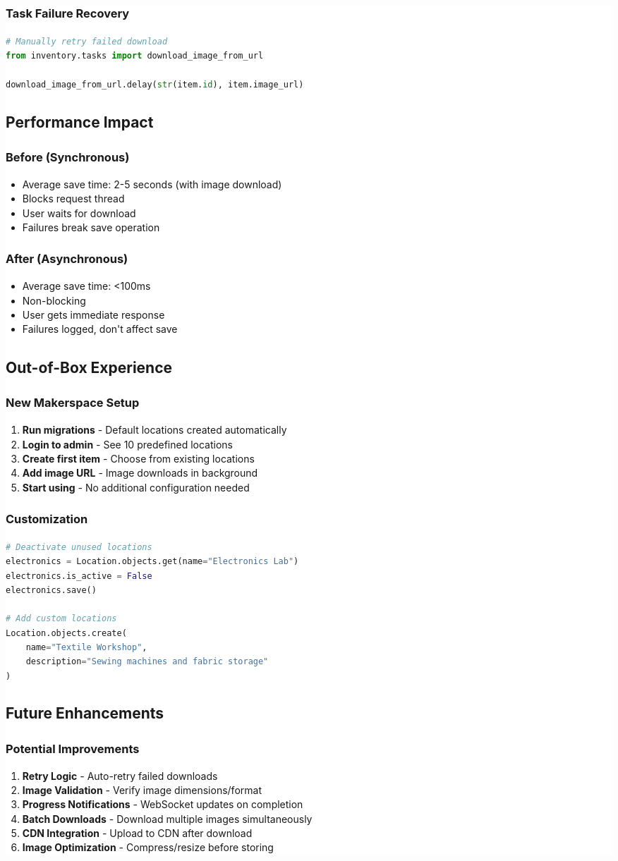 ### Task Failure Recovery
```python
# Manually retry failed download
from inventory.tasks import download_image_from_url

download_image_from_url.delay(str(item.id), item.image_url)
```

## Performance Impact

### Before (Synchronous)
- Average save time: 2-5 seconds (with image download)
- Blocks request thread
- User waits for download
- Failures break save operation

### After (Asynchronous)
- Average save time: <100ms
- Non-blocking
- User gets immediate response
- Failures logged, don't affect save

## Out-of-Box Experience

### New Makerspace Setup

1. **Run migrations** - Default locations created automatically
2. **Login to admin** - See 10 predefined locations
3. **Create first item** - Choose from existing locations
4. **Add image URL** - Image downloads in background
5. **Start using** - No additional configuration needed

### Customization

```python
# Deactivate unused locations
electronics = Location.objects.get(name="Electronics Lab")
electronics.is_active = False
electronics.save()

# Add custom locations
Location.objects.create(
    name="Textile Workshop",
    description="Sewing machines and fabric storage"
)
```

## Future Enhancements

### Potential Improvements
1. **Retry Logic** - Auto-retry failed downloads
2. **Image Validation** - Verify image dimensions/format
3. **Progress Notifications** - WebSocket updates on completion
4. **Batch Downloads** - Download multiple images simultaneously
5. **CDN Integration** - Upload to CDN after download
6. **Image Optimization** - Compress/resize before storing
